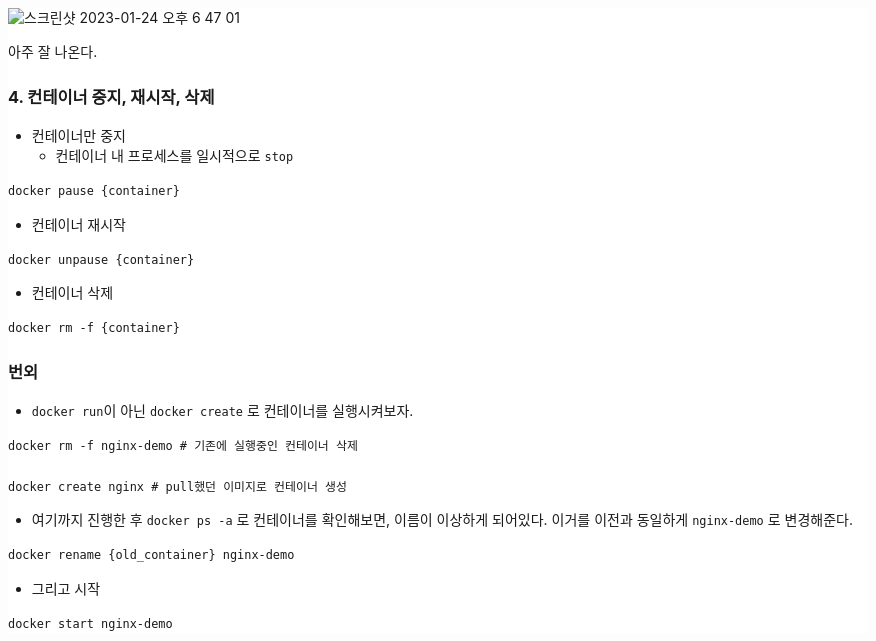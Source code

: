 <img width="1628" alt="스크린샷 2023-01-24 오후 6 47 01" src="https://user-images.githubusercontent.com/57285121/214260298-a2cd4d59-9654-430b-beb5-75d4fc32f9cf.png">

아주 잘 나온다.

### 4. 컨테이너 중지, 재시작, 삭제
* 컨테이너만 중지
    * 컨테이너 내 프로세스를 일시적으로 `stop`
```
docker pause {container}
```
* 컨테이너 재시작
```
docker unpause {container}
```
* 컨테이너 삭제
```
docker rm -f {container}
```
### 번외
* `docker run`이 아닌 `docker create` 로 컨테이너를 실행시켜보자.
```
docker rm -f nginx-demo # 기존에 실행중인 컨테이너 삭제

docker create nginx # pull했던 이미지로 컨테이너 생성
```
* 여기까지 진행한 후 `docker ps -a` 로 컨테이너를 확인해보면, 이름이 이상하게 되어있다. 이거를 이전과 동일하게 `nginx-demo` 로 변경해준다.
```
docker rename {old_container} nginx-demo
```
* 그리고 시작
```
docker start nginx-demo
```
